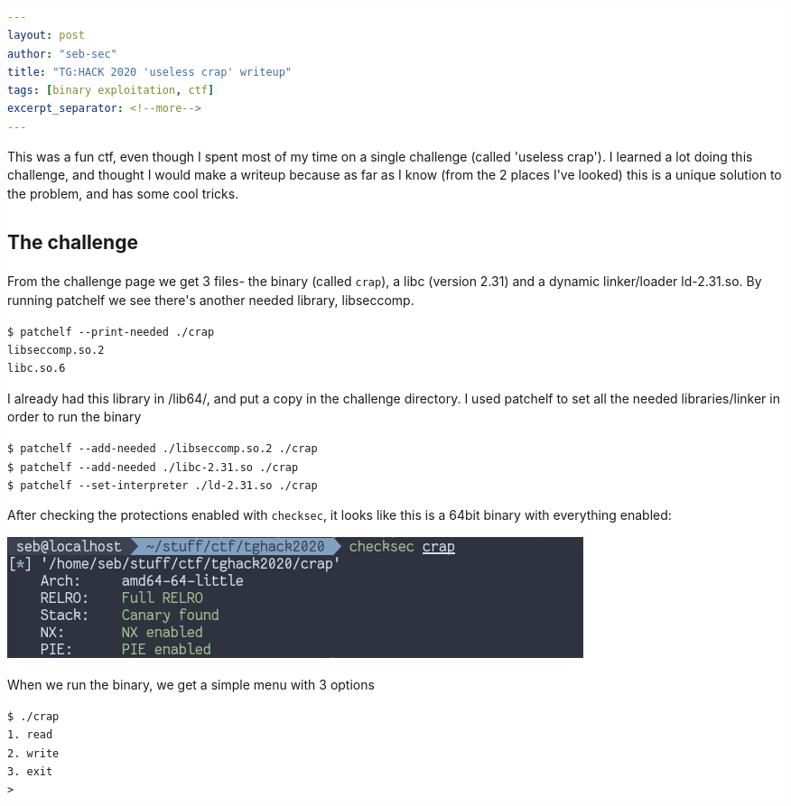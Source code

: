 ```yaml
---
layout: post
author: "seb-sec"
title: "TG:HACK 2020 'useless crap' writeup"
tags: [binary exploitation, ctf]
excerpt_separator: <!--more-->
---
```


This was a fun ctf, even though I spent most of my time on a single challenge (called 'useless crap'). I learned a lot doing this challenge, and thought I would make a writeup because as far as I know (from the 2 places I've looked) this is a unique solution to the problem, and has some cool tricks.



## The challenge

From the challenge page we get 3 files- the binary (called `crap`), a libc (version 2.31) and a dynamic linker/loader ld-2.31.so. By running patchelf we see there's another needed library, libseccomp. 

```
$ patchelf --print-needed ./crap
libseccomp.so.2
libc.so.6
```

I already had this library in /lib64/, and put a copy in the challenge directory. I used patchelf to set all the needed libraries/linker in order to run the binary

```
$ patchelf --add-needed ./libseccomp.so.2 ./crap
$ patchelf --add-needed ./libc-2.31.so ./crap
$ patchelf --set-interpreter ./ld-2.31.so ./crap
```

After checking the protections enabled with `checksec`, it looks like this is a 64bit binary with everything enabled:

![checksec](/assets/images/tghack2020/checksec.jpg)

When we run the binary, we get a simple menu with 3 options

```
$ ./crap
1. read
2. write
3. exit
>
```

